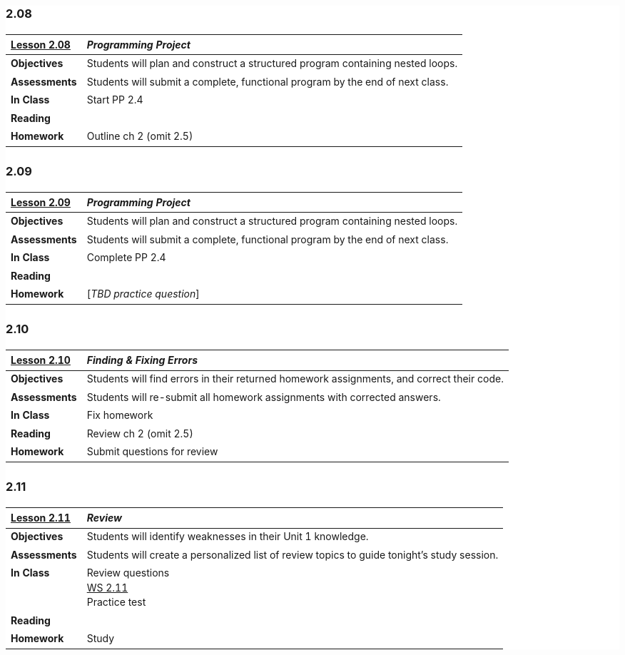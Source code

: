 ### 2.08
| [Lesson 2.08]   | _Programming Project_
|:----------------|:---------------------
| **Objectives**  | Students will plan and construct a structured program containing nested loops.
| **Assessments** | Students will submit a complete, functional program by the end of next class.
| **In Class**    | Start PP 2.4
| **Reading**     |
| **Homework**    | Outline ch 2 (omit 2.5)

### 2.09
| [Lesson 2.09]   | _Programming Project_
|:----------------|:---------------------
| **Objectives**  | Students will plan and construct a structured program containing nested loops.
| **Assessments** | Students will submit a complete, functional program by the end of next class.
| **In Class**    | Complete PP 2.4
| **Reading**     |
| **Homework**    | \[_TBD practice question_\]

### 2.10
| [Lesson 2.10]   | _Finding & Fixing Errors_
|:----------------|:-------------------------
| **Objectives**  | Students will find errors in their returned homework assignments, and correct their code.
| **Assessments** | Students will re-submit all homework assignments with corrected answers.
| **In Class**    | Fix homework
| **Reading**     | Review ch 2 (omit 2.5)
| **Homework**    | Submit questions for review

### 2.11
| [Lesson 2.11]   | _Review_
|:----------------|:--------
| **Objectives**  | Students will identify weaknesses in their Unit 1 knowledge.
| **Assessments** | Students will create a personalized list of review topics to guide tonight’s study session.
| **In Class**    | Review questions<br>[WS 2.11]<br>Practice test
| **Reading**     |
| **Homework**    | Study


[Algorithm for Solving Problems]: https://raw.githubusercontent.com/TEALSK12/apcsa/master/curriculum/Unit3/Algorithm%20for%20Solving%20Problems.docx
[DeMorgan’s Law]: https://raw.githubusercontent.com/TEALSK12/apcsa/master/curriculum/Unit3/DeMorgan%27s%20Law.pptx
[Equestria]: https://raw.githubusercontent.com/TEALSK12/apcsa/master/curriculum/Unit3/Map%20of%20Equestria.pptx
[Example 6.1]: https://raw.githubusercontent.com/TEALSK12/apcsa/master/curriculum/Unit6/Example%206.1.jpg
[Frac Calc Student Guide]: https://raw.githubusercontent.com/TEALSK12/apcsa/master/curriculum/Unit3/Frac%20Calc%20Student%20Guide.docx
[Frac Calc Teacher Guide]: https://raw.githubusercontent.com/TEALSK12/apcsa/master/curriculum/Unit3/Frac%20Calc%20Teacher%20Guide.docx
[Lesson 1.01]: Unit1/Lesson-101.md
[1.01]: Unit1/Lesson-101.md
[Lesson 1.02]: Unit1/Lesson-102.md
[1.02]: Unit1/Lesson-102.md
[Lesson 1.03]: Unit1/Lesson-103.md
[1.03]: Unit1/Lesson-103.md
[Lesson 1.04]: Unit1/Lesson-104.md
[1.04]: Unit1/Lesson-104.md
[Lesson 1.05]: Unit1/Lesson-105.md
[1.05]: Unit1/Lesson-105.md
[Lesson 1.06]: Unit1/Lesson-106.md
[1.06]: Unit1/Lesson-106.md
[Lesson 1.07]: Unit1/Lesson-107.md
[1.07]: Unit1/Lesson-107.md
[Lesson 1.08]: Unit1/Lesson-108.md
[1.08]: Unit1/Lesson-108.md
[Lesson 1.09]: Unit1/Lesson-109.md
[1.09]: Unit1/Lesson-109.md
[Lesson 2.00]: Unit2/Lesson-200.md
[2.00]: Unit2/Lesson-200.md
[Lesson 2.01]: Unit2/Lesson-201.md
[2.01]: Unit2/Lesson-201.md
[Lesson 2.02]: Unit2/Lesson-202.md
[2.02]: Unit2/Lesson-202.md
[Lesson 2.03]: Unit2/Lesson-203.md
[2.03]: Unit2/Lesson-203.md
[Lesson 2.04]: Unit2/Lesson-204.md
[2.04]: Unit2/Lesson-204.md
[Lesson 2.05]: Unit2/Lesson-205.md
[2.05]: Unit2/Lesson-205.md
[Lesson 2.06]: Unit2/Lesson-206.md
[2.06]: Unit2/Lesson-206.md
[Lesson 2.07]: Unit2/Lesson-207.md
[2.07]: Unit2/Lesson-207.md
[Lesson 2.08]: Unit2/Lesson-208.md
[2.08]: Unit2/Lesson-208.md
[Lesson 2.09]: Unit2/Lesson-209.md
[2.09]: Unit2/Lesson-209.md
[Lesson 2.10]: Unit2/Lesson-210.md
[2.10]: Unit2/Lesson-210.md
[Lesson 2.11]: Unit2/Lesson-211.md
[2.11]: Unit2/Lesson-211.md
[Lesson 3.00]: Unit3/Lesson-300.md
[3.00]: Unit3/Lesson-300.md
[Lesson 3.01]: Unit3/Lesson-301.md
[3.01]: Unit3/Lesson-301.md
[Lesson 3.02]: Unit3/Lesson-302.md
[3.02]: Unit3/Lesson-302.md
[Lesson 3.03]: Unit3/Lesson-303.md
[3.03]: Unit3/Lesson-303.md
[Lesson 3.04]: Unit3/Lesson-304.md
[3.04]: Unit3/Lesson-304.md
[Lesson 3.05]: Unit3/Lesson-305.md
[3.05]: Unit3/Lesson-305.md
[Lesson 3.06]: Unit3/Lesson-306.md
[3.06]: Unit3/Lesson-306.md
[Lesson 3.07]: Unit3/Lesson-307.md
[3.07]: Unit3/Lesson-307.md
[Lesson 3.08]: Unit3/Lesson-308.md
[3.08]: Unit3/Lesson-308.md
[Lesson 3.09]: Unit3/Lesson-309.md
[3.09]: Unit3/Lesson-309.md
[Lesson 3.10]: Unit3/Lesson-310.md
[3.10]: Unit3/Lesson-310.md
[Lesson 3.11]: Unit3/Lesson-311.md
[3.11]: Unit3/Lesson-311.md
[Lesson 3.12]: Unit3/Lesson-312.md
[3.12]: Unit3/Lesson-312.md
[Lesson 3.13]: Unit3/Lesson-313.md
[3.13]: Unit3/Lesson-313.md
[Lesson 3.14]: Unit3/Lesson-314.md
[3.14]: Unit3/Lesson-314.md
[Lesson 3.15]: Unit3/Lesson-315.md
[3.15]: Unit3/Lesson-315.md
[Lesson 3.16]: Unit3/Lesson-316.md
[3.16]: Unit3/Lesson-316.md
[Lesson 3.17]: Unit3/Lesson-317.md
[3.17]: Unit3/Lesson-317.md
[Lesson 3.18]: Unit3/Lesson-318.md
[3.18]: Unit3/Lesson-318.md
[Lesson 4.00]: Unit4/Lesson-400.md
[4.00]: Unit4/Lesson-400.md
[Lesson 4.01]: Unit4/Lesson-401.md
[4.01]: Unit4/Lesson-401.md
[Lesson 4.02]: Unit4/Lesson-402.md
[4.02]: Unit4/Lesson-402.md
[Lesson 4.03]: Unit4/Lesson-403.md
[4.03]: Unit4/Lesson-403.md
[Lesson 4.04]: Unit4/Lesson-404.md
[4.04]: Unit4/Lesson-404.md
[Lesson 4.05]: Unit4/Lesson-405.md
[4.05]: Unit4/Lesson-405.md
[Lesson 4.06]: Unit4/Lesson-406.md
[4.06]: Unit4/Lesson-406.md
[Lesson 4.07]: Unit4/Lesson-407.md
[4.07]: Unit4/Lesson-407.md
[Lesson 4.08]: Unit4/Lesson-408.md
[4.08]: Unit4/Lesson-408.md
[Lesson 4.09]: Unit4/Lesson-409.md
[4.09]: Unit4/Lesson-409.md
[Lesson 4.10]: Unit4/Lesson-410.md
[4.10]: Unit4/Lesson-410.md
[Lesson 5.00]: Unit5/Lesson-500.md
[5.00]: Unit5/Lesson-500.md
[Lesson 5.01]: Unit5/Lesson-501.md
[5.01]: Unit5/Lesson-501.md
[Lesson 5.02]: Unit5/Lesson-502.md
[5.02]: Unit5/Lesson-502.md
[Lesson 5.03]: Unit5/Lesson-503.md
[5.03]: Unit5/Lesson-503.md
[Lesson 5.04]: Unit5/Lesson-504.md
[5.04]: Unit5/Lesson-504.md
[Lesson 5.05]: Unit5/Lesson-505.md
[5.05]: Unit5/Lesson-505.md
[Lesson 5.06]: Unit5/Lesson-506.md
[5.06]: Unit5/Lesson-506.md
[Lesson 5.07]: Unit5/Lesson-507.md
[5.07]: Unit5/Lesson-507.md
[Lesson 6.00]: Unit6/Lesson-600.md
[6.00]: Unit6/Lesson-600.md
[Lesson 6.01]: Unit6/Lesson-601.md
[6.01]: Unit6/Lesson-601.md
[Lesson 6.02]: Unit6/Lesson-602.md
[6.02]: Unit6/Lesson-602.md
[Lesson 6.03]: Unit6/Lesson-603.md
[6.03]: Unit6/Lesson-603.md
[Lesson 6.04]: Unit6/Lesson-604.md
[6.04]: Unit6/Lesson-604.md
[Lesson 6.05]: Unit6/Lesson-605.md
[6.05]: Unit6/Lesson-605.md
[Lesson 6.06]: Unit6/Lesson-606.md
[6.06]: Unit6/Lesson-606.md
[Lesson 6.07]: Unit6/Lesson-607.md
[6.07]: Unit6/Lesson-607.md
[Lesson 6.08]: Unit6/Lesson-608.md
[6.08]: Unit6/Lesson-608.md
[Lesson 6.09]: Unit6/Lesson-609.md
[6.09]: Unit6/Lesson-609.md
[Lesson 7.00]: Unit7/Lesson-700.md
[7.00]: Unit7/Lesson-700.md
[Lesson 7.01]: Unit7/Lesson-701.md
[7.01]: Unit7/Lesson-701.md
[Lesson 7.02]: Unit7/Lesson-702.md
[7.02]: Unit7/Lesson-702.md
[Lesson 7.03]: Unit7/Lesson-703.md
[7.03]: Unit7/Lesson-703.md
[Lesson 7.04]: Unit7/Lesson-704.md
[7.04]: Unit7/Lesson-704.md
[Lesson 8.00]: Unit8/Lesson-800.md
[8.00]: Unit8/Lesson-800.md
[Lesson 8.01]: Unit8/Lesson-801.md
[8.01]: Unit8/Lesson-801.md
[Lesson 8.02]: Unit8/Lesson-802.md
[8.02]: Unit8/Lesson-802.md
[Lesson 8.03]: Unit8/Lesson-803.md
[8.03]: Unit8/Lesson-803.md
[Lesson 8.04]: Unit8/Lesson-804.md
[8.04]: Unit8/Lesson-804.md
[Lesson 8.05]: Unit8/Lesson-805.md
[8.05]: Unit8/Lesson-805.md
[Lesson 8.06]: Unit8/Lesson-806.md
[8.06]: Unit8/Lesson-806.md
[Lesson 8.07]: Unit8/Lesson-807.md
[8.07]: Unit8/Lesson-807.md
[Lesson 9.00]: Unit9/Lesson-900.md
[9.00]: Unit9/Lesson-900.md
[Operator Precedence]: https://raw.githubusercontent.com/TEALSK12/apcsa/master/curriculum/Unit3/Operator%20Precedence.pptx
[Poster 2.4]:    https://raw.githubusercontent.com/TEALSK12/apcsa/master/curriculum/Unit2/Poster%202.4.docx
[Poster 3.16.1]: https://raw.githubusercontent.com/TEALSK12/apcsa/master/curriculum/Unit3/Poster%203.16.1.pdf
[Poster 3.16.2]: https://raw.githubusercontent.com/TEALSK12/apcsa/master/curriculum/Unit3/Poster%203.16.2.pdf
[Poster 4.1]:    https://raw.githubusercontent.com/TEALSK12/apcsa/master/curriculum/Unit4/Poster%204.1.pptx
[Poster 4.2]:    https://raw.githubusercontent.com/TEALSK12/apcsa/master/curriculum/Unit4/Poster%204.2.pptx
[Poster 4.7]:    https://raw.githubusercontent.com/TEALSK12/apcsa/master/curriculum/Unit4/Poster%204.7.pptx
[Poster 6.3]:    https://raw.githubusercontent.com/TEALSK12/apcsa/master/curriculum/Unit6/Poster%206.3.pptx
[Poster 6.6]:    https://raw.githubusercontent.com/TEALSK12/apcsa/master/curriculum/Unit6/Poster%206.6.pptx
[Quiz 8.5]: https://raw.githubusercontent.com/TEALSK12/apcsa/master/curriculum/Unit8/Quiz%208.5.docx
[Teacher Demo 8.3]: https://raw.githubusercontent.com/TEALSK12/apcsa/master/curriculum/Unit8/Teacher%20Demo%208.3.docx
[Test 2 Guide]: Unit3/Test-2-Guide.md
[Test 5 Guide]: Unit6/Test-5-Guide.md
[Test 6 Guide]: Unit7/Test-6-Guide.md
[Text Excel Student Guide A]: https://raw.githubusercontent.com/TEALSK12/apcsa/master/curriculum/Unit6/Text%20Excel%20A%20Student%20Guide.docx
[Text Excel Student Guide B]: https://raw.githubusercontent.com/TEALSK12/apcsa/master/curriculum/Unit6/Text%20Excel%20B%20Student%20Guide.docx
[Text Excel Student Guide C]: https://raw.githubusercontent.com/TEALSK12/apcsa/master/curriculum/Unit6/Text%20Excel%20C%20Student%20Guide.docx
[Text Excel Teacher Guide]:   https://raw.githubusercontent.com/TEALSK12/apcsa/master/curriculum/Unit6/Text%20Excel%20Teacher%20Guide.docx
[Unit 1 Slides]:    https://raw.githubusercontent.com/TEALSK12/apcsa/master/curriculum/Unit1/Unit1.pptx
[Unit 1 Word Bank]: https://raw.githubusercontent.com/TEALSK12/apcsa/master/curriculum/Unit1/Unit%201%20Word%20Bank.docx
[Unit 2 Slides]:    https://raw.githubusercontent.com/TEALSK12/apcsa/master/curriculum/Unit2/Unit2.pptx
[Unit 2 Word Bank]: https://raw.githubusercontent.com/TEALSK12/apcsa/master/curriculum/Unit2/Unit%202%20Word%20Bank.docx
[Unit 3 Slides]:    https://raw.githubusercontent.com/TEALSK12/apcsa/master/curriculum/Unit3/Unit3.pptx
[Unit 3 Word Bank]: https://raw.githubusercontent.com/TEALSK12/apcsa/master/curriculum/Unit3/Unit%302%20Word%20Bank.docx
[Unit 4 Slides]:    https://raw.githubusercontent.com/TEALSK12/apcsa/master/curriculum/Unit4/Unit4.pptx
[Unit 4 Word Bank]: https://raw.githubusercontent.com/TEALSK12/apcsa/master/curriculum/Unit4/Unit%402%20Word%20Bank.docx
[Unit 5 Slides]:    https://raw.githubusercontent.com/TEALSK12/apcsa/master/curriculum/Unit5/Unit5.pptx
[Unit 5 Word Bank]: https://raw.githubusercontent.com/TEALSK12/apcsa/master/curriculum/Unit5/Unit%502%20Word%20Bank.docx
[Unit 6 Slides]:    https://raw.githubusercontent.com/TEALSK12/apcsa/master/curriculum/Unit6/Unit6.pptx
[Unit 6 Word Bank]: https://raw.githubusercontent.com/TEALSK12/apcsa/master/curriculum/Unit6/Unit%602%20Word%20Bank.docx
[Unit 7 Slides]:    https://raw.githubusercontent.com/TEALSK12/apcsa/master/curriculum/Unit7/Unit7.pptx
[Unit 7 Word Bank]: https://raw.githubusercontent.com/TEALSK12/apcsa/master/curriculum/Unit7/Unit%702%20Word%20Bank.docx
[Unit 8 Slides]:    https://raw.githubusercontent.com/TEALSK12/apcsa/master/curriculum/Unit8/Unit8.pptx
[Unit 8 Word Bank]: https://raw.githubusercontent.com/TEALSK12/apcsa/master/curriculum/Unit8/Unit%802%20Word%20Bank.docx
[WS 1.1.1]: https://raw.githubusercontent.com/TEALSK12/apcsa/master/curriculum/Unit1/WS%201.1.1.docx
[WS 1.1.2]: https://raw.githubusercontent.com/TEALSK12/apcsa/master/curriculum/Unit1/WS%201.1.2.docx
[WS 1.4]:   https://raw.githubusercontent.com/TEALSK12/apcsa/master/curriculum/Unit1/WS%201.4.docx
[WS 1.9]:   https://raw.githubusercontent.com/TEALSK12/apcsa/master/curriculum/Unit1/WS%201.9.docx
[WS 2.1]:   https://raw.githubusercontent.com/TEALSK12/apcsa/master/curriculum/Unit2/WS%202.1.docx
[WS 2.2]:   https://raw.githubusercontent.com/TEALSK12/apcsa/master/curriculum/Unit2/WS%202.2.docx
[WS 2.4]:   https://raw.githubusercontent.com/TEALSK12/apcsa/master/curriculum/Unit2/WS%202.4.docx
[WS 2.5]:   https://raw.githubusercontent.com/TEALSK12/apcsa/master/curriculum/Unit2/WS%202.5.docx
[WS 2.7]:   https://raw.githubusercontent.com/TEALSK12/apcsa/master/curriculum/Unit2/WS%202.7.docx
[WS 2.11]:  https://raw.githubusercontent.com/TEALSK12/apcsa/master/curriculum/Unit2/WS%202.11.docx
[WS 3.10]:  https://raw.githubusercontent.com/TEALSK12/apcsa/master/curriculum/Unit3/WS%203.10.docx
[WS 3.12]:  https://raw.githubusercontent.com/TEALSK12/apcsa/master/curriculum/Unit3/WS%203.12.docx
[WS 3.13]:  https://raw.githubusercontent.com/TEALSK12/apcsa/master/curriculum/Unit3/WS%203.13.docx
[WS 3.15]:  https://raw.githubusercontent.com/TEALSK12/apcsa/master/curriculum/Unit3/WS%203.15.docx
[WS 3.16]:  https://raw.githubusercontent.com/TEALSK12/apcsa/master/curriculum/Unit3/WS%203.16.docx
[WS 3.18]:  https://raw.githubusercontent.com/TEALSK12/apcsa/master/curriculum/Unit3/WS%203.18.docx
[WS 3.4]:   https://raw.githubusercontent.com/TEALSK12/apcsa/master/curriculum/Unit3/WS%203.4.docx
[WS 3.5]:   https://raw.githubusercontent.com/TEALSK12/apcsa/master/curriculum/Unit3/WS%203.5.docx
[WS 3.7]:   https://raw.githubusercontent.com/TEALSK12/apcsa/master/curriculum/Unit3/WS%203.7.docx
[WS 4.1]:   https://raw.githubusercontent.com/TEALSK12/apcsa/master/curriculum/Unit4/WS%204.1.docx
[WS 4.2]:   https://raw.githubusercontent.com/TEALSK12/apcsa/master/curriculum/Unit4/WS%204.2.docx
[WS 4.3]:   https://raw.githubusercontent.com/TEALSK12/apcsa/master/curriculum/Unit4/WS%204.3.docx
[WS 4.4]:   https://raw.githubusercontent.com/TEALSK12/apcsa/master/curriculum/Unit4/WS%204.4.docx
[WS 4.6]:   https://raw.githubusercontent.com/TEALSK12/apcsa/master/curriculum/Unit4/WS%204.6.docx
[WS 4.10]:  https://raw.githubusercontent.com/TEALSK12/apcsa/master/curriculum/Unit4/WS%204.10.docx
[WS 5.1.1]: https://raw.githubusercontent.com/TEALSK12/apcsa/master/curriculum/Unit5/WS%205.1.1.pdf
[WS 5.2]:   https://raw.githubusercontent.com/TEALSK12/apcsa/master/curriculum/Unit5/WS%205.2.docx
[WS 5.3.1]: https://raw.githubusercontent.com/TEALSK12/apcsa/master/curriculum/Unit5/WS%205.3.1.docx
[WS 5.3.2]: https://raw.githubusercontent.com/TEALSK12/apcsa/master/curriculum/Unit5/WS%205.3.2.docx
[WS 5.4]:   https://raw.githubusercontent.com/TEALSK12/apcsa/master/curriculum/Unit5/WS%205.4.docx
[WS 5.7]:   https://raw.githubusercontent.com/TEALSK12/apcsa/master/curriculum/Unit5/WS%205.7.docx
[WS 6.1]:   https://raw.githubusercontent.com/TEALSK12/apcsa/master/curriculum/Unit6/WS%206.1.docx
[WS 6.2]:   https://raw.githubusercontent.com/TEALSK12/apcsa/master/curriculum/Unit6/WS%206.2.docx
[WS 6.3]:   https://raw.githubusercontent.com/TEALSK12/apcsa/master/curriculum/Unit6/WS%206.3.docx
[WS 6.4.1]: https://raw.githubusercontent.com/TEALSK12/apcsa/master/curriculum/Unit6/WS%206.4.1.docx
[WS 6.4.2]: https://raw.githubusercontent.com/TEALSK12/apcsa/master/curriculum/Unit6/WS%206.4.2.docx
[WS 6.5]:   https://raw.githubusercontent.com/TEALSK12/apcsa/master/curriculum/Unit6/WS%206.5.docx
[WS 7.1]:   https://raw.githubusercontent.com/TEALSK12/apcsa/master/curriculum/Unit7/WS%207.1.docx
[WS 8.3]:   https://raw.githubusercontent.com/TEALSK12/apcsa/master/curriculum/Unit8/WS%208.3.docx
[Project: Frac Calc]: https://raw.githubusercontent.com/TEALSK12/apcsa/master/curriculum/Unit3/Unit%203%20Frac%20Calc.zip
[Project: Text Excel]: https://raw.githubusercontent.com/TEALSK12/apcsa/master/curriculum/Unit6/Unit%206%20Text%20Excel.zip
[Magpie Chatbot Lab]: https://raw.githubusercontent.com/TEALSK12/apcsa/master/curriculum/Unit4/Unit%204%20Milestone%201%20Magpie%20Lab.zip
[Eclipse Magpie Archive]: https://raw.githubusercontent.com/TEALSK12/apcsa/master/curriculum/Unit4/EclipseMagpieLab.zip
[Picture Lab]: https://raw.githubusercontent.com/TEALSK12/apcsa/master/curriculum/Unit5/Unit%205%20Milestone%202%20Picture%20Lab.zip
[Eclipse Picture Lab Archive]: https://raw.githubusercontent.com/TEALSK12/apcsa/master/curriculum/Unit5/EclipsePictureLab.zip
[Elevens Lab]: https://raw.githubusercontent.com/TEALSK12/apcsa/master/curriculum/Unit7/Unit%207%20Milestone%203%20-%20Elevens%20Lab.zip